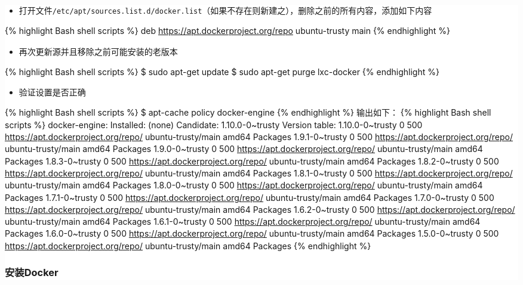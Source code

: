 * 打开文件`/etc/apt/sources.list.d/docker.list`（如果不存在则新建之），删除之前的所有内容，添加如下内容

{% highlight Bash shell scripts %}
deb https://apt.dockerproject.org/repo ubuntu-trusty main
{% endhighlight %}

* 再次更新源并且移除之前可能安装的老版本

{% highlight Bash shell scripts %}
$ sudo apt-get update
$ sudo apt-get purge lxc-docker
{% endhighlight %}

* 验证设置是否正确

{% highlight Bash shell scripts %}
$ apt-cache policy docker-engine
{% endhighlight %}
输出如下：
{% highlight Bash shell scripts %}
docker-engine:
  Installed: (none)
  Candidate: 1.10.0-0~trusty
  Version table:
     1.10.0-0~trusty 0
        500 https://apt.dockerproject.org/repo/ ubuntu-trusty/main amd64 Packages
     1.9.1-0~trusty 0
        500 https://apt.dockerproject.org/repo/ ubuntu-trusty/main amd64 Packages
     1.9.0-0~trusty 0
        500 https://apt.dockerproject.org/repo/ ubuntu-trusty/main amd64 Packages
     1.8.3-0~trusty 0
        500 https://apt.dockerproject.org/repo/ ubuntu-trusty/main amd64 Packages
     1.8.2-0~trusty 0
        500 https://apt.dockerproject.org/repo/ ubuntu-trusty/main amd64 Packages
     1.8.1-0~trusty 0
        500 https://apt.dockerproject.org/repo/ ubuntu-trusty/main amd64 Packages
     1.8.0-0~trusty 0
        500 https://apt.dockerproject.org/repo/ ubuntu-trusty/main amd64 Packages
     1.7.1-0~trusty 0
        500 https://apt.dockerproject.org/repo/ ubuntu-trusty/main amd64 Packages
     1.7.0-0~trusty 0
        500 https://apt.dockerproject.org/repo/ ubuntu-trusty/main amd64 Packages
     1.6.2-0~trusty 0
        500 https://apt.dockerproject.org/repo/ ubuntu-trusty/main amd64 Packages
     1.6.1-0~trusty 0
        500 https://apt.dockerproject.org/repo/ ubuntu-trusty/main amd64 Packages
     1.6.0-0~trusty 0
        500 https://apt.dockerproject.org/repo/ ubuntu-trusty/main amd64 Packages
     1.5.0-0~trusty 0
        500 https://apt.dockerproject.org/repo/ ubuntu-trusty/main amd64 Packages
{% endhighlight %}

### 安装Docker
